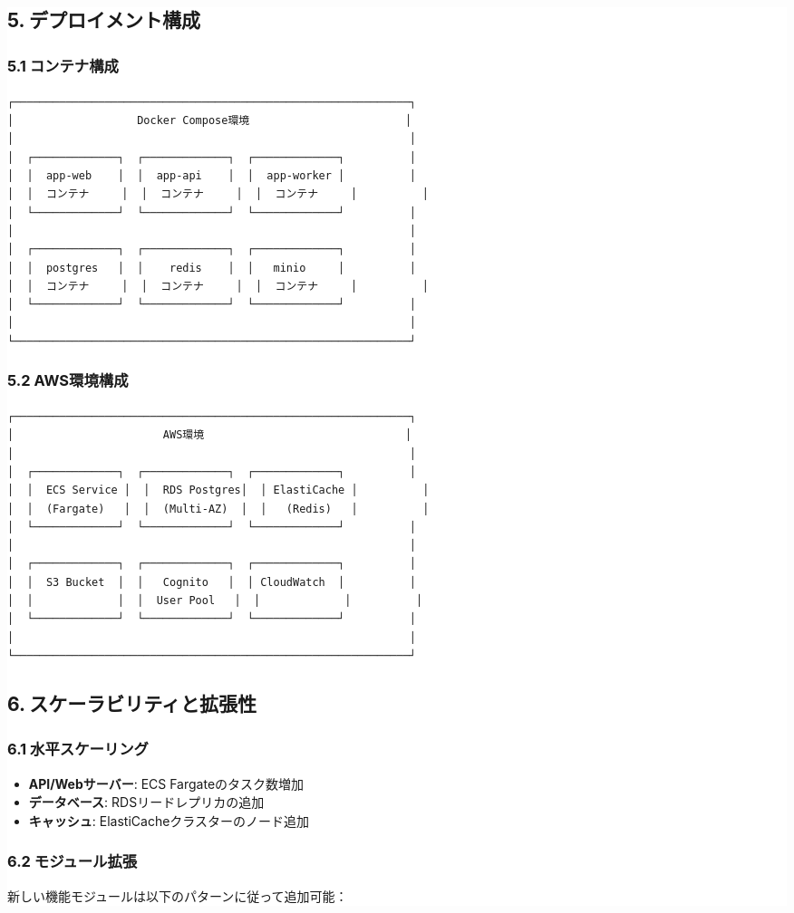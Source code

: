 ## 5. デプロイメント構成

### 5.1 コンテナ構成

```
┌─────────────────────────────────────────────────────────────┐
│                   Docker Compose環境                        │
│                                                             │
│  ┌─────────────┐  ┌─────────────┐  ┌─────────────┐          │
│  │  app-web    │  │  app-api    │  │  app-worker │          │
│  │  コンテナ     │  │  コンテナ     │  │  コンテナ     │          │
│  └─────────────┘  └─────────────┘  └─────────────┘          │
│                                                             │
│  ┌─────────────┐  ┌─────────────┐  ┌─────────────┐          │
│  │  postgres   │  │    redis    │  │   minio     │          │
│  │  コンテナ     │  │  コンテナ     │  │  コンテナ     │          │
│  └─────────────┘  └─────────────┘  └─────────────┘          │
│                                                             │
└─────────────────────────────────────────────────────────────┘
```

### 5.2 AWS環境構成

```
┌─────────────────────────────────────────────────────────────┐
│                       AWS環境                               │
│                                                             │
│  ┌─────────────┐  ┌─────────────┐  ┌─────────────┐          │
│  │  ECS Service │  │  RDS Postgres│  │ ElastiCache │          │
│  │  (Fargate)   │  │  (Multi-AZ)  │  │   (Redis)   │          │
│  └─────────────┘  └─────────────┘  └─────────────┘          │
│                                                             │
│  ┌─────────────┐  ┌─────────────┐  ┌─────────────┐          │
│  │  S3 Bucket  │  │   Cognito   │  │ CloudWatch  │          │
│  │             │  │  User Pool   │  │             │          │
│  └─────────────┘  └─────────────┘  └─────────────┘          │
│                                                             │
└─────────────────────────────────────────────────────────────┘
```

## 6. スケーラビリティと拡張性

### 6.1 水平スケーリング

- **API/Webサーバー**: ECS Fargateのタスク数増加
- **データベース**: RDSリードレプリカの追加
- **キャッシュ**: ElastiCacheクラスターのノード追加

### 6.2 モジュール拡張

新しい機能モジュールは以下のパターンに従って追加可能：
